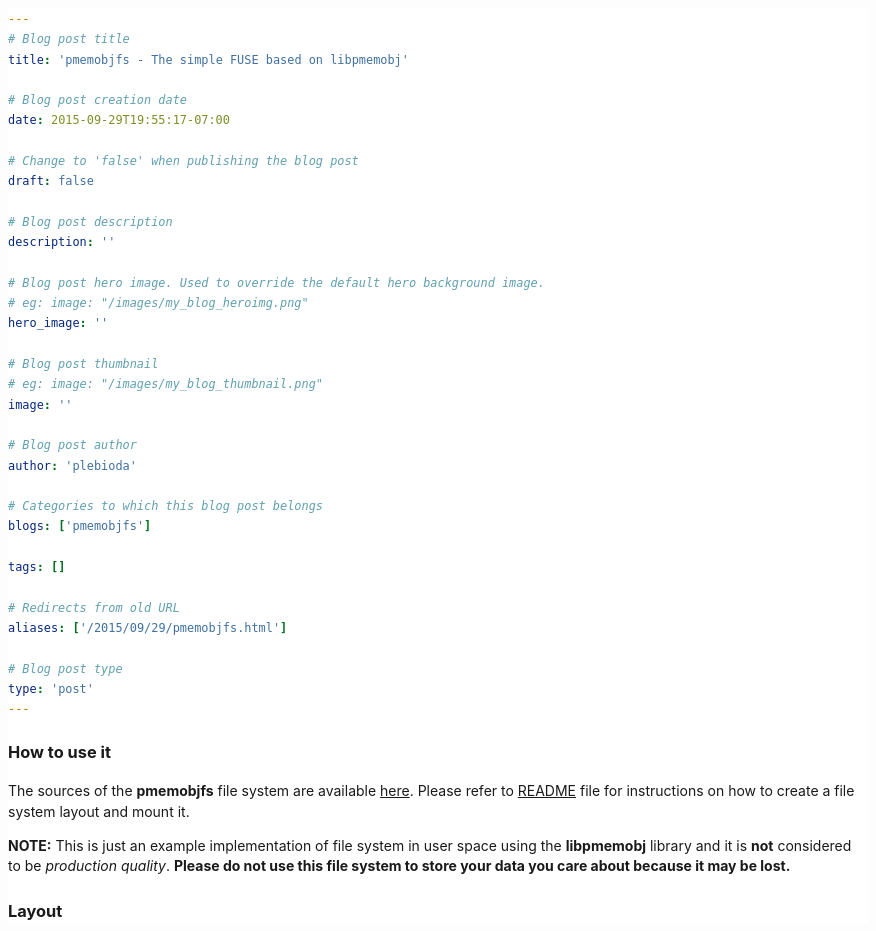 ```yaml
---
# Blog post title
title: 'pmemobjfs - The simple FUSE based on libpmemobj'

# Blog post creation date
date: 2015-09-29T19:55:17-07:00

# Change to 'false' when publishing the blog post
draft: false

# Blog post description
description: ''

# Blog post hero image. Used to override the default hero background image.
# eg: image: "/images/my_blog_heroimg.png"
hero_image: ''

# Blog post thumbnail
# eg: image: "/images/my_blog_thumbnail.png"
image: ''

# Blog post author
author: 'plebioda'

# Categories to which this blog post belongs
blogs: ['pmemobjfs']

tags: []

# Redirects from old URL
aliases: ['/2015/09/29/pmemobjfs.html']

# Blog post type
type: 'post'
---
```


### How to use it

The sources of the **pmemobjfs** file system are available
[here](https://github.com/pmem/pmdk/tree/master/src/examples/libpmemobj/pmemobjfs). Please refer
to [README](https://github.com/pmem/pmdk/blob/master/src/examples/libpmemobj/pmemobjfs/README)
file for instructions on how to create a file system layout and mount it.

**NOTE:** This is just an example implementation of file system in user space using
the **libpmemobj** library and it is **not** considered to be _production quality_.
**Please do not use this file system to store your data you care about
because it may be lost.**

### Layout
